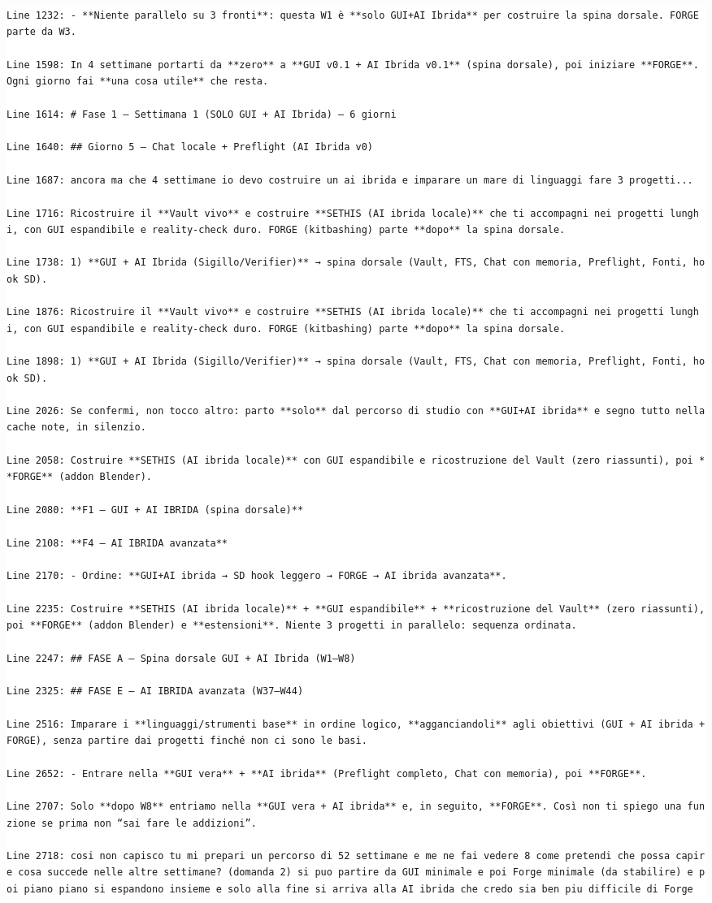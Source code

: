 	Line 1232: - **Niente parallelo su 3 fronti**: questa W1 è **solo GUI+AI Ibrida** per costruire la spina dorsale. FORGE parte da W3.  

	Line 1598: In 4 settimane portarti da **zero** a **GUI v0.1 + AI Ibrida v0.1** (spina dorsale), poi iniziare **FORGE**. Ogni giorno fai **una cosa utile** che resta.

	Line 1614: # Fase 1 — Settimana 1 (SOLO GUI + AI Ibrida) — 6 giorni

	Line 1640: ## Giorno 5 — Chat locale + Preflight (AI Ibrida v0)

	Line 1687: ancora ma che 4 settimane io devo costruire un ai ibrida e imparare un mare di linguaggi fare 3 progetti...

	Line 1716: Ricostruire il **Vault vivo** e costruire **SETHIS (AI ibrida locale)** che ti accompagni nei progetti lunghi, con GUI espandibile e reality-check duro. FORGE (kitbashing) parte **dopo** la spina dorsale.

	Line 1738: 1) **GUI + AI Ibrida (Sigillo/Verifier)** → spina dorsale (Vault, FTS, Chat con memoria, Preflight, Fonti, hook SD).

	Line 1876: Ricostruire il **Vault vivo** e costruire **SETHIS (AI ibrida locale)** che ti accompagni nei progetti lunghi, con GUI espandibile e reality-check duro. FORGE (kitbashing) parte **dopo** la spina dorsale.

	Line 1898: 1) **GUI + AI Ibrida (Sigillo/Verifier)** → spina dorsale (Vault, FTS, Chat con memoria, Preflight, Fonti, hook SD).

	Line 2026: Se confermi, non tocco altro: parto **solo** dal percorso di studio con **GUI+AI ibrida** e segno tutto nella cache note, in silenzio.

	Line 2058: Costruire **SETHIS (AI ibrida locale)** con GUI espandibile e ricostruzione del Vault (zero riassunti), poi **FORGE** (addon Blender).

	Line 2080: **F1 — GUI + AI IBRIDA (spina dorsale)**  

	Line 2108: **F4 — AI IBRIDA avanzata**  

	Line 2170: - Ordine: **GUI+AI ibrida → SD hook leggero → FORGE → AI ibrida avanzata**.

	Line 2235: Costruire **SETHIS (AI ibrida locale)** + **GUI espandibile** + **ricostruzione del Vault** (zero riassunti), poi **FORGE** (addon Blender) e **estensioni**. Niente 3 progetti in parallelo: sequenza ordinata.

	Line 2247: ## FASE A — Spina dorsale GUI + AI Ibrida (W1–W8)

	Line 2325: ## FASE E — AI IBRIDA avanzata (W37–W44)

	Line 2516: Imparare i **linguaggi/strumenti base** in ordine logico, **agganciandoli** agli obiettivi (GUI + AI ibrida + FORGE), senza partire dai progetti finché non ci sono le basi.

	Line 2652: - Entrare nella **GUI vera** + **AI ibrida** (Preflight completo, Chat con memoria), poi **FORGE**.

	Line 2707: Solo **dopo W8** entriamo nella **GUI vera + AI ibrida** e, in seguito, **FORGE**. Così non ti spiego una funzione se prima non “sai fare le addizioni”.

	Line 2718: cosi non capisco tu mi prepari un percorso di 52 settimane e me ne fai vedere 8 come pretendi che possa capire cosa succede nelle altre settimane? (domanda 2) si puo partire da GUI minimale e poi Forge minimale (da stabilire) e poi piano piano si espandono insieme e solo alla fine si arriva alla AI ibrida che credo sia ben piu difficile di Forge

